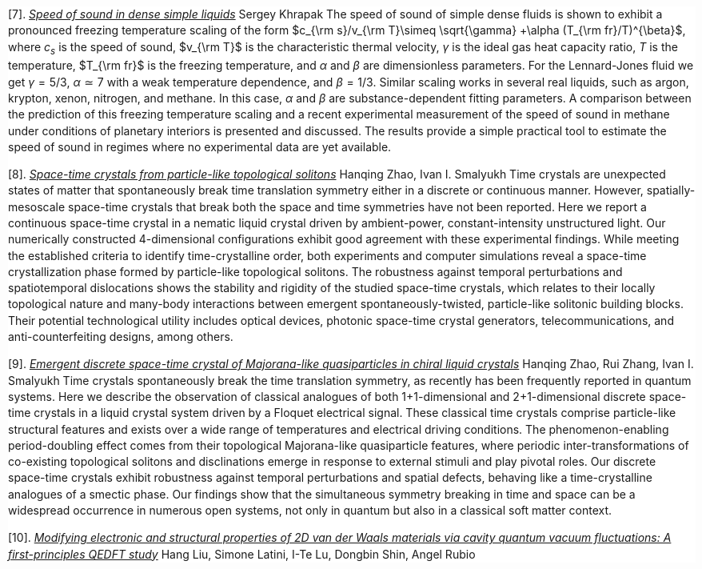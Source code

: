 [7]. [*Speed of sound in dense simple liquids*](https://arxiv.org/abs/2507.16967 "Speed of sound in dense simple liquids")
Sergey Khrapak
The speed of sound of simple dense fluids is shown to exhibit a pronounced freezing temperature scaling of the form $c_{\rm s}/v_{\rm T}\simeq \sqrt{\gamma} +\alpha (T_{\rm fr}/T)^{\beta}$, where $c_s$ is the speed of sound, $v_{\rm T}$ is the characteristic thermal velocity, $\gamma$ is the ideal gas heat capacity ratio, $T$ is the temperature, $T_{\rm fr}$ is the freezing temperature, and $\alpha$ and $\beta$ are dimensionless parameters. For the Lennard-Jones fluid we get $\gamma=5/3$, $\alpha\simeq 7$ with a weak temperature dependence, and $\beta = 1/3$. Similar scaling works in several real liquids, such as argon, krypton, xenon, nitrogen, and methane. In this case, $\alpha$ and $\beta$ are substance-dependent fitting parameters. A comparison between the prediction of this freezing temperature scaling and a recent experimental measurement of the speed of sound in methane under conditions of planetary interiors is presented and discussed. The results provide a simple practical tool to estimate the speed of sound in regimes where no experimental data are yet available.

[8]. [*Space-time crystals from particle-like topological solitons*](https://arxiv.org/abs/2507.16972 "Space-time crystals from particle-like topological solitons")
Hanqing Zhao, Ivan I. Smalyukh
Time crystals are unexpected states of matter that spontaneously break time translation symmetry either in a discrete or continuous manner. However, spatially-mesoscale space-time crystals that break both the space and time symmetries have not been reported. Here we report a continuous space-time crystal in a nematic liquid crystal driven by ambient-power, constant-intensity unstructured light. Our numerically constructed 4-dimensional configurations exhibit good agreement with these experimental findings. While meeting the established criteria to identify time-crystalline order, both experiments and computer simulations reveal a space-time crystallization phase formed by particle-like topological solitons. The robustness against temporal perturbations and spatiotemporal dislocations shows the stability and rigidity of the studied space-time crystals, which relates to their locally topological nature and many-body interactions between emergent spontaneously-twisted, particle-like solitonic building blocks. Their potential technological utility includes optical devices, photonic space-time crystal generators, telecommunications, and anti-counterfeiting designs, among others.

[9]. [*Emergent discrete space-time crystal of Majorana-like quasiparticles in chiral liquid crystals*](https://arxiv.org/abs/2507.16977 "Emergent discrete space-time crystal of Majorana-like quasiparticles in chiral liquid crystals")
Hanqing Zhao, Rui Zhang, Ivan I. Smalyukh
Time crystals spontaneously break the time translation symmetry, as recently has been frequently reported in quantum systems. Here we describe the observation of classical analogues of both 1+1-dimensional and 2+1-dimensional discrete space-time crystals in a liquid crystal system driven by a Floquet electrical signal. These classical time crystals comprise particle-like structural features and exists over a wide range of temperatures and electrical driving conditions. The phenomenon-enabling period-doubling effect comes from their topological Majorana-like quasiparticle features, where periodic inter-transformations of co-existing topological solitons and disclinations emerge in response to external stimuli and play pivotal roles. Our discrete space-time crystals exhibit robustness against temporal perturbations and spatial defects, behaving like a time-crystalline analogues of a smectic phase. Our findings show that the simultaneous symmetry breaking in time and space can be a widespread occurrence in numerous open systems, not only in quantum but also in a classical soft matter context.

[10]. [*Modifying electronic and structural properties of 2D van der Waals materials via cavity quantum vacuum fluctuations: A first-principles QEDFT study*](https://arxiv.org/abs/2507.16992 "Modifying electronic and structural properties of 2D van der Waals materials via cavity quantum vacuum fluctuations: A first-principles QEDFT study")
Hang Liu, Simone Latini, I-Te Lu, Dongbin Shin, Angel Rubio